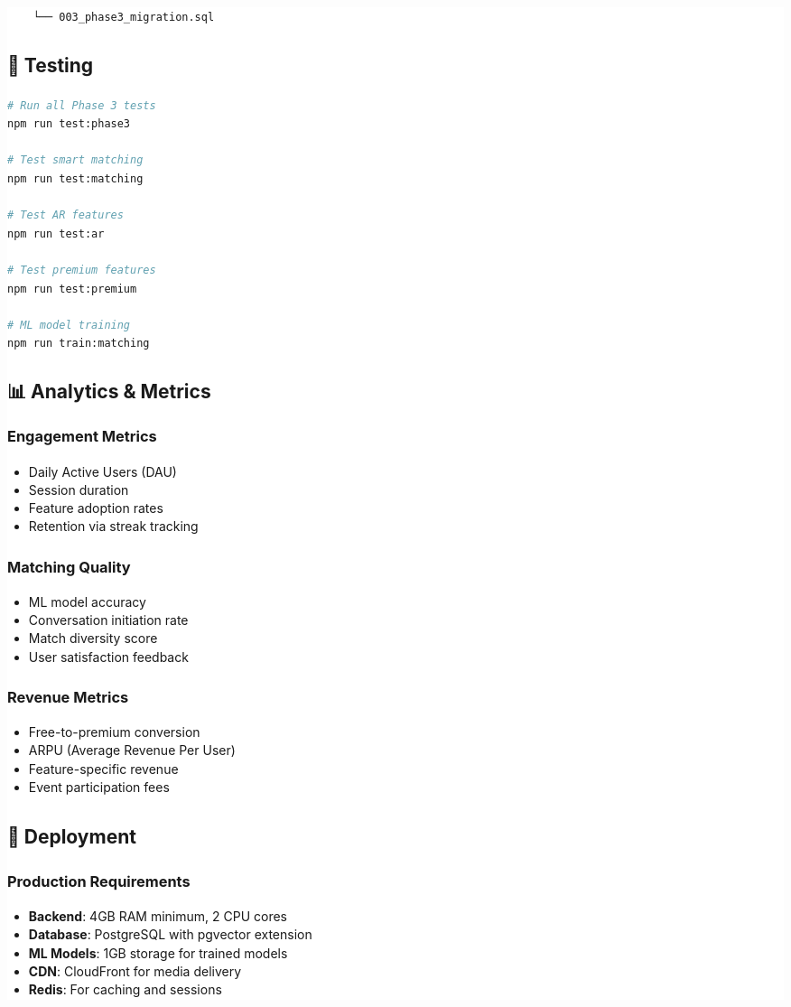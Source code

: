 ```
    └── 003_phase3_migration.sql
```

## 🧪 Testing

```bash
# Run all Phase 3 tests
npm run test:phase3

# Test smart matching
npm run test:matching

# Test AR features
npm run test:ar

# Test premium features
npm run test:premium

# ML model training
npm run train:matching
```

## 📊 Analytics & Metrics

### Engagement Metrics
- Daily Active Users (DAU)
- Session duration
- Feature adoption rates
- Retention via streak tracking

### Matching Quality
- ML model accuracy
- Conversation initiation rate
- Match diversity score
- User satisfaction feedback

### Revenue Metrics
- Free-to-premium conversion
- ARPU (Average Revenue Per User)
- Feature-specific revenue
- Event participation fees

## 🚀 Deployment

### Production Requirements
- **Backend**: 4GB RAM minimum, 2 CPU cores
- **Database**: PostgreSQL with pgvector extension
- **ML Models**: 1GB storage for trained models
- **CDN**: CloudFront for media delivery
- **Redis**: For caching and sessions
